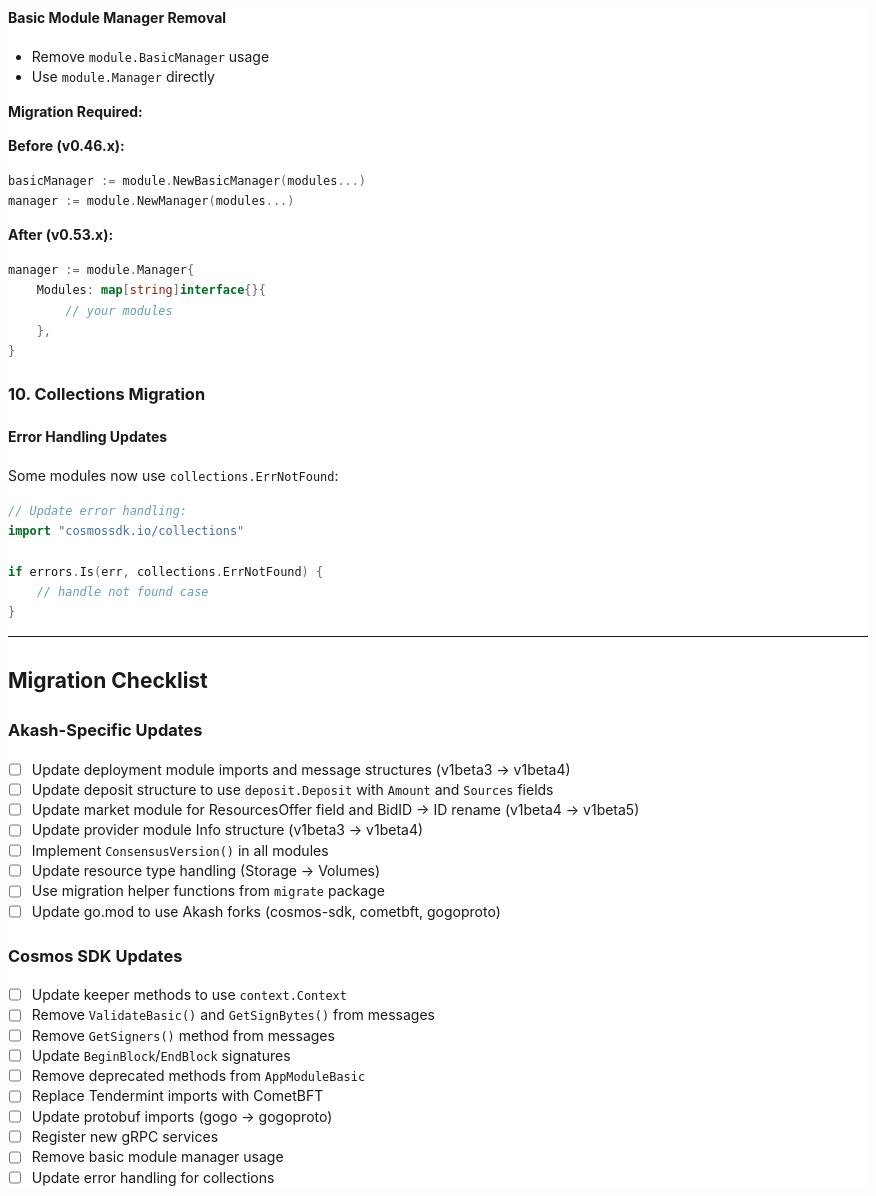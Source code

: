 #### Basic Module Manager Removal
- Remove `module.BasicManager` usage
- Use `module.Manager` directly

**Migration Required:**

**Before (v0.46.x):**
```go
basicManager := module.NewBasicManager(modules...)
manager := module.NewManager(modules...)
```

**After (v0.53.x):**
```go
manager := module.Manager{
    Modules: map[string]interface{}{
        // your modules
    },
}
```

### 10. Collections Migration

#### Error Handling Updates
Some modules now use `collections.ErrNotFound`:

```go
// Update error handling:
import "cosmossdk.io/collections"

if errors.Is(err, collections.ErrNotFound) {
    // handle not found case
}
```

---

## Migration Checklist

### Akash-Specific Updates
- [ ] Update deployment module imports and message structures (v1beta3 → v1beta4)
- [ ] Update deposit structure to use `deposit.Deposit` with `Amount` and `Sources` fields
- [ ] Update market module for ResourcesOffer field and BidID → ID rename (v1beta4 → v1beta5)  
- [ ] Update provider module Info structure (v1beta3 → v1beta4)
- [ ] Implement `ConsensusVersion()` in all modules
- [ ] Update resource type handling (Storage → Volumes)
- [ ] Use migration helper functions from `migrate` package
- [ ] Update go.mod to use Akash forks (cosmos-sdk, cometbft, gogoproto)

### Cosmos SDK Updates
- [ ] Update keeper methods to use `context.Context`
- [ ] Remove `ValidateBasic()` and `GetSignBytes()` from messages
- [ ] Remove `GetSigners()` method from messages
- [ ] Update `BeginBlock`/`EndBlock` signatures
- [ ] Remove deprecated methods from `AppModuleBasic`
- [ ] Replace Tendermint imports with CometBFT
- [ ] Update protobuf imports (gogo → gogoproto)
- [ ] Register new gRPC services
- [ ] Remove basic module manager usage
- [ ] Update error handling for collections

